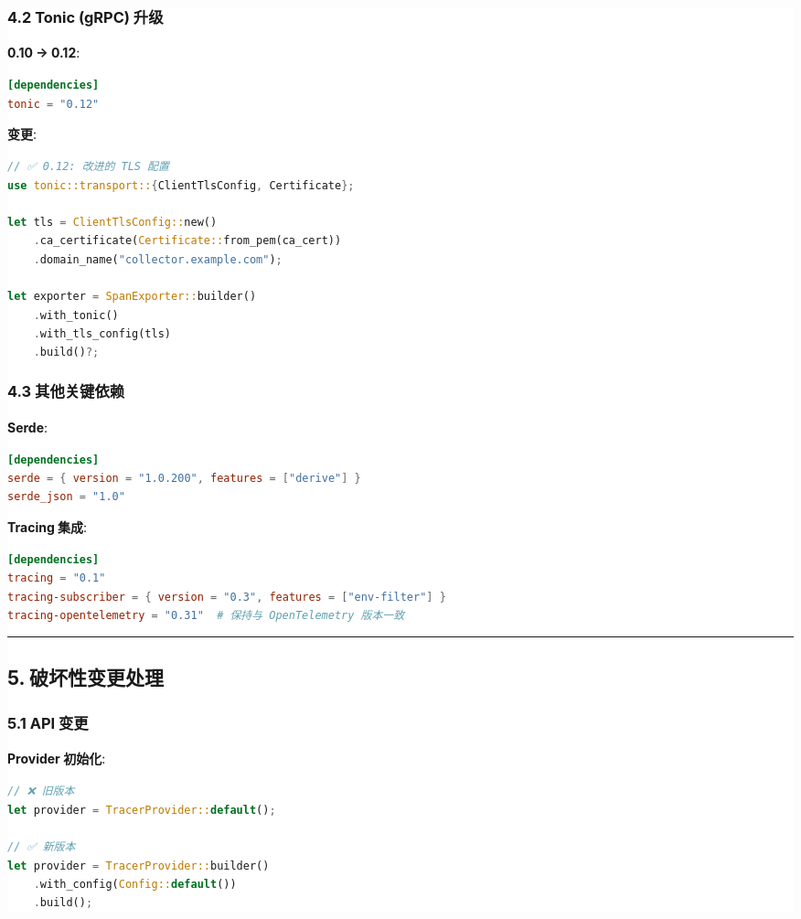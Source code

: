 ### 4.2 Tonic (gRPC) 升级

**0.10 → 0.12**:

```toml
[dependencies]
tonic = "0.12"
```

**变更**:

```rust
// ✅ 0.12: 改进的 TLS 配置
use tonic::transport::{ClientTlsConfig, Certificate};

let tls = ClientTlsConfig::new()
    .ca_certificate(Certificate::from_pem(ca_cert))
    .domain_name("collector.example.com");

let exporter = SpanExporter::builder()
    .with_tonic()
    .with_tls_config(tls)
    .build()?;
```

### 4.3 其他关键依赖

**Serde**:

```toml
[dependencies]
serde = { version = "1.0.200", features = ["derive"] }
serde_json = "1.0"
```

**Tracing 集成**:

```toml
[dependencies]
tracing = "0.1"
tracing-subscriber = { version = "0.3", features = ["env-filter"] }
tracing-opentelemetry = "0.31"  # 保持与 OpenTelemetry 版本一致
```

---

## 5. 破坏性变更处理

### 5.1 API 变更

**Provider 初始化**:

```rust
// ❌ 旧版本
let provider = TracerProvider::default();

// ✅ 新版本
let provider = TracerProvider::builder()
    .with_config(Config::default())
    .build();
```
